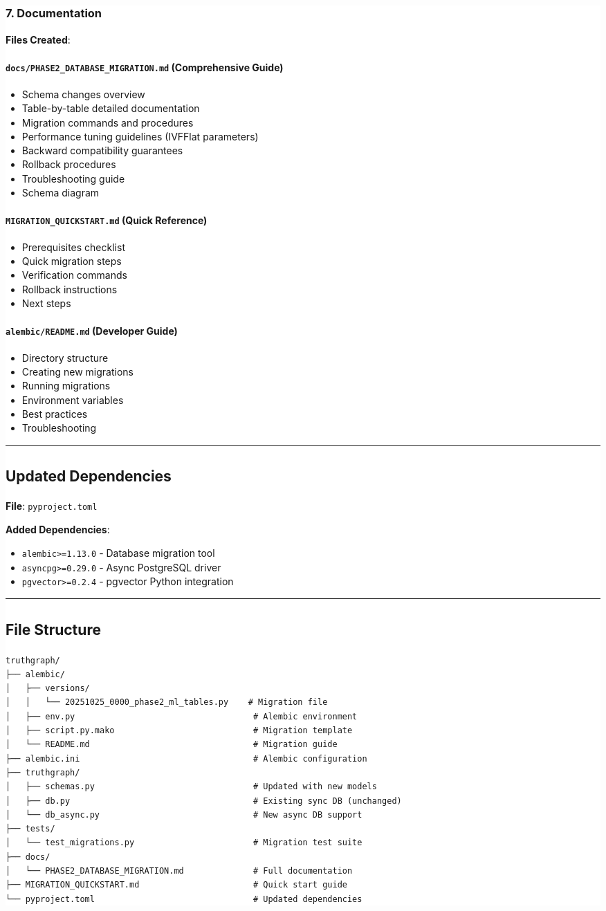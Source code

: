 
### 7. Documentation

**Files Created**:

#### `docs/PHASE2_DATABASE_MIGRATION.md` (Comprehensive Guide)
- Schema changes overview
- Table-by-table detailed documentation
- Migration commands and procedures
- Performance tuning guidelines (IVFFlat parameters)
- Backward compatibility guarantees
- Rollback procedures
- Troubleshooting guide
- Schema diagram

#### `MIGRATION_QUICKSTART.md` (Quick Reference)
- Prerequisites checklist
- Quick migration steps
- Verification commands
- Rollback instructions
- Next steps

#### `alembic/README.md` (Developer Guide)
- Directory structure
- Creating new migrations
- Running migrations
- Environment variables
- Best practices
- Troubleshooting

---

## Updated Dependencies

**File**: `pyproject.toml`

**Added Dependencies**:
- `alembic>=1.13.0` - Database migration tool
- `asyncpg>=0.29.0` - Async PostgreSQL driver
- `pgvector>=0.2.4` - pgvector Python integration

---

## File Structure

```text
truthgraph/
├── alembic/
│   ├── versions/
│   │   └── 20251025_0000_phase2_ml_tables.py    # Migration file
│   ├── env.py                                    # Alembic environment
│   ├── script.py.mako                            # Migration template
│   └── README.md                                 # Migration guide
├── alembic.ini                                   # Alembic configuration
├── truthgraph/
│   ├── schemas.py                                # Updated with new models
│   ├── db.py                                     # Existing sync DB (unchanged)
│   └── db_async.py                               # New async DB support
├── tests/
│   └── test_migrations.py                        # Migration test suite
├── docs/
│   └── PHASE2_DATABASE_MIGRATION.md              # Full documentation
├── MIGRATION_QUICKSTART.md                       # Quick start guide
└── pyproject.toml                                # Updated dependencies
```